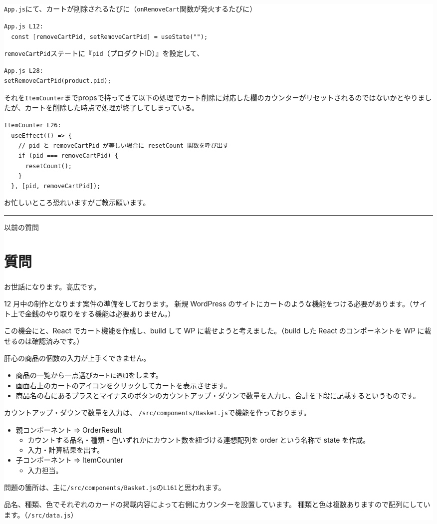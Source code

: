 `App.js`にて、カートが削除されるたびに（`onRemoveCart`関数が発火するたびに）
```
App.js L12:
  const [removeCartPid, setRemoveCartPid] = useState("");
```

`removeCartPid`ステートに『`pid`（プロダクトID）』を設定して、

```
App.js L28:
setRemoveCartPid(product.pid);
```

それを`ItemCounter`までpropsで持ってきて以下の処理でカート削除に対応した欄のカウンターがリセットされるのではないかとやりましたが、カートを削除した時点で処理が終了してしまっている。

```
ItemCounter L26:
  useEffect(() => {
    // pid と removeCartPid が等しい場合に resetCount 関数を呼び出す
    if (pid === removeCartPid) {
      resetCount();
    }
  }, [pid, removeCartPid]); 
```

お忙しいところ恐れいますがご教示願います。

---
以前の質問
# 質問

お世話になります。高広です。

12 月中の制作となります案件の準備をしております。
新規 WordPress のサイトにカートのような機能をつける必要があります。（サイト上で金銭のやり取りをする機能は必要ありません。）

この機会にと、React でカート機能を作成し、build して WP に載せようと考えました。（build した React のコンポーネントを WP に載せるのは確認済みです。）

肝心の商品の個数の入力が上手くできません。

- 商品の一覧から一点選び`カートに追加`をします。
- 画面右上のカートのアイコンをクリックしてカートを表示させます。
- 商品名の右にあるプラスとマイナスのボタンのカウントアップ・ダウンで数量を入力し、合計を下段に記載するというものです。

カウントアップ・ダウンで数量を入力は、
`/src/components/Basket.js`で機能を作っております。

- 親コンポーネント => OrderResult
  - カウントする品名・種類・色いずれかにカウント数を紐づける連想配列を order という名称で state を作成。
  - 入力・計算結果を出す。
- 子コンポーネント => ItemCounter
  - 入力担当。

問題の箇所は、主に`/src/components/Basket.js`の`L161`と思われます。

品名、種類、色でそれぞれのカードの掲載内容によって右側にカウンターを設置しています。
種類と色は複数ありますので配列にしています。（`/src/data.js`）
